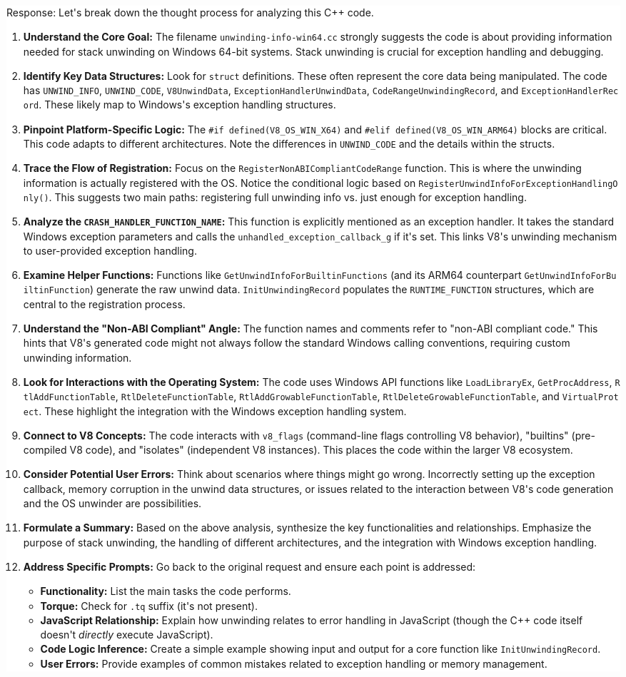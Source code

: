 Response:
Let's break down the thought process for analyzing this C++ code.

1. **Understand the Core Goal:** The filename `unwinding-info-win64.cc` strongly suggests the code is about providing information needed for stack unwinding on Windows 64-bit systems. Stack unwinding is crucial for exception handling and debugging.

2. **Identify Key Data Structures:**  Look for `struct` definitions. These often represent the core data being manipulated. The code has `UNWIND_INFO`, `UNWIND_CODE`, `V8UnwindData`, `ExceptionHandlerUnwindData`, `CodeRangeUnwindingRecord`, and `ExceptionHandlerRecord`. These likely map to Windows's exception handling structures.

3. **Pinpoint Platform-Specific Logic:**  The `#if defined(V8_OS_WIN_X64)` and `#elif defined(V8_OS_WIN_ARM64)` blocks are critical. This code adapts to different architectures. Note the differences in `UNWIND_CODE` and the details within the structs.

4. **Trace the Flow of Registration:** Focus on the `RegisterNonABICompliantCodeRange` function. This is where the unwinding information is actually registered with the OS. Notice the conditional logic based on `RegisterUnwindInfoForExceptionHandlingOnly()`. This suggests two main paths: registering full unwinding info vs. just enough for exception handling.

5. **Analyze the `CRASH_HANDLER_FUNCTION_NAME`:** This function is explicitly mentioned as an exception handler. It takes the standard Windows exception parameters and calls the `unhandled_exception_callback_g` if it's set. This links V8's unwinding mechanism to user-provided exception handling.

6. **Examine Helper Functions:** Functions like `GetUnwindInfoForBuiltinFunctions` (and its ARM64 counterpart `GetUnwindInfoForBuiltinFunction`) generate the raw unwind data. `InitUnwindingRecord` populates the `RUNTIME_FUNCTION` structures, which are central to the registration process.

7. **Understand the "Non-ABI Compliant" Angle:** The function names and comments refer to "non-ABI compliant code." This hints that V8's generated code might not always follow the standard Windows calling conventions, requiring custom unwinding information.

8. **Look for Interactions with the Operating System:**  The code uses Windows API functions like `LoadLibraryEx`, `GetProcAddress`, `RtlAddFunctionTable`, `RtlDeleteFunctionTable`, `RtlAddGrowableFunctionTable`, `RtlDeleteGrowableFunctionTable`, and `VirtualProtect`. These highlight the integration with the Windows exception handling system.

9. **Connect to V8 Concepts:**  The code interacts with `v8_flags` (command-line flags controlling V8 behavior), "builtins" (pre-compiled V8 code), and "isolates" (independent V8 instances). This places the code within the larger V8 ecosystem.

10. **Consider Potential User Errors:**  Think about scenarios where things might go wrong. Incorrectly setting up the exception callback, memory corruption in the unwind data structures, or issues related to the interaction between V8's code generation and the OS unwinder are possibilities.

11. **Formulate a Summary:** Based on the above analysis, synthesize the key functionalities and relationships. Emphasize the purpose of stack unwinding, the handling of different architectures, and the integration with Windows exception handling.

12. **Address Specific Prompts:**  Go back to the original request and ensure each point is addressed:
    * **Functionality:** List the main tasks the code performs.
    * **Torque:** Check for `.tq` suffix (it's not present).
    * **JavaScript Relationship:** Explain how unwinding relates to error handling in JavaScript (though the C++ code itself doesn't *directly* execute JavaScript).
    * **Code Logic Inference:**  Create a simple example showing input and output for a core function like `InitUnwindingRecord`.
    * **User Errors:**  Provide examples of common mistakes related to exception handling or memory management.
